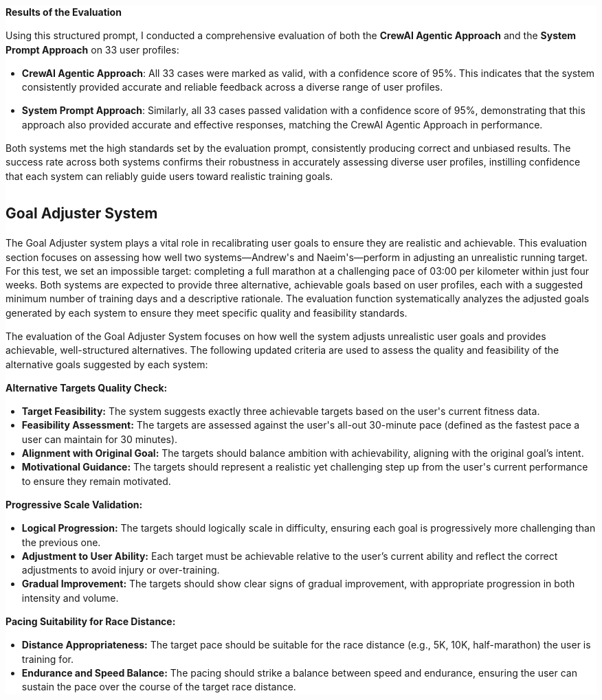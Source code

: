 **Results of the Evaluation**


Using this structured prompt, I conducted a comprehensive evaluation of both the **CrewAI Agentic Approach** and the **System Prompt Approach** on 33 user profiles:

-   **CrewAI Agentic Approach**: All 33 cases were marked as valid, with a confidence score of 95%. This indicates that the system consistently provided accurate and reliable feedback across a diverse range of user profiles.
    
-   **System Prompt Approach**: Similarly, all 33 cases passed validation with a confidence score of 95%, demonstrating that this approach also provided accurate and effective responses, matching the CrewAI Agentic Approach in performance.
    

Both systems met the high standards set by the evaluation prompt, consistently producing correct and unbiased results. The success rate across both systems confirms their robustness in accurately assessing diverse user profiles, instilling confidence that each system can reliably guide users toward realistic training goals.
## **Goal Adjuster System**

The Goal Adjuster system plays a vital role in recalibrating user goals to ensure they are realistic and achievable. This evaluation section focuses on assessing how well two systems—Andrew's and Naeim's—perform in adjusting an unrealistic running target. For this test, we set an impossible target: completing a full marathon at a challenging pace of 03:00 per kilometer within just four weeks. Both systems are expected to provide three alternative, achievable goals based on user profiles, each with a suggested minimum number of training days and a descriptive rationale. The evaluation function systematically analyzes the adjusted goals generated by each system to ensure they meet specific quality and feasibility standards. 

The evaluation of the Goal Adjuster System focuses on how well the system adjusts unrealistic user goals and provides achievable, well-structured alternatives. The following updated criteria are used to assess the quality and feasibility of the alternative goals suggested by each system:

**Alternative Targets Quality Check:**
 - **Target Feasibility:** The system suggests exactly three achievable targets based on the user's current fitness data.
 - **Feasibility Assessment:** The targets are assessed against the user's all-out 30-minute pace (defined as the fastest pace a user can maintain for 30 minutes).
 - **Alignment with Original Goal:** The targets should balance ambition with achievability, aligning with the original goal’s intent.
 - **Motivational Guidance:** The targets should represent a realistic yet challenging step up from the user's current performance to ensure they remain motivated.

**Progressive Scale Validation:**
 - **Logical Progression:** The targets should logically scale in difficulty, ensuring each goal is progressively more challenging than the previous one.
 - **Adjustment to User Ability:** Each target must be achievable relative to the user’s current ability and reflect the correct adjustments to avoid injury or over-training.
 - **Gradual Improvement:** The targets should show clear signs of gradual improvement, with appropriate progression in both intensity and volume.

**Pacing Suitability for Race Distance:**
 - **Distance Appropriateness:** The target pace should be suitable for the race distance (e.g., 5K, 10K, half-marathon) the user is training for.
 - **Endurance and Speed Balance:** The pacing should strike a balance between speed and endurance, ensuring the user can sustain the pace over the course of the target race distance.

